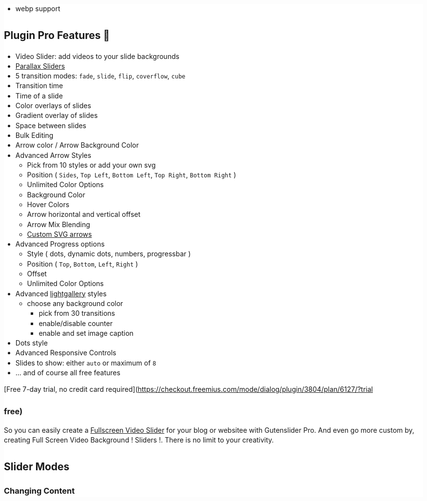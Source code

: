 - webp support

## Plugin Pro Features 💎

- Video Slider: add videos to your slide backgrounds
- [Parallax Sliders](https://gutenslider.org/parallax-slider-for-wordpress/)
- 5 transition modes: `fade`, `slide`, `flip`, `coverflow`, `cube`
- Transition time
- Time of a slide
- Color overlays of slides
- Gradient overlay of slides
- Space between slides
- Bulk Editing
- Arrow color / Arrow Background Color
- Advanced Arrow Styles
	- Pick from 10 styles or add your own svg
	- Position ( `Sides`, `Top Left`, `Bottom Left`, `Top Right`, `Bottom Right` )
	- Unlimited Color Options
	- Background Color
	- Hover Colors
	- Arrow horizontal and vertical offset
	- Arrow Mix Blending
	- [Custom SVG arrows](https://gutenslider.org/adding-custom-arrows-to-your-wordpress-sliders/)
- Advanced Progress options
	- Style ( dots, dynamic dots, numbers, progressbar )
	- Position ( `Top`, `Bottom`, `Left`, `Right` )
	- Offset
	- Unlimited Color Options
- Advanced [lightgallery](https://gutenslider.org/gutenslider-x-lightgallery/) styles
  - choose any background color
	- pick from 30 transitions
	- enable/disable counter
	- enable and set image caption
- Dots style
- Advanced Responsive Controls
- Slides to show: either `auto` or maximum of `8`
- ... and of course all free features

[Free 7-day trial, no credit card required](https://checkout.freemius.com/mode/dialog/plugin/3804/plan/6127/?trial

### free)

So you can easily create a [Fullscreen Video Slider](https://gutenslider.org/full-screen-video-background/) for your blog or websitee with Gutenslider Pro. And even go more custom by, creating Full Screen Video Background ! Sliders !. There is no limit to your creativity.

## Slider Modes

### Changing Content
